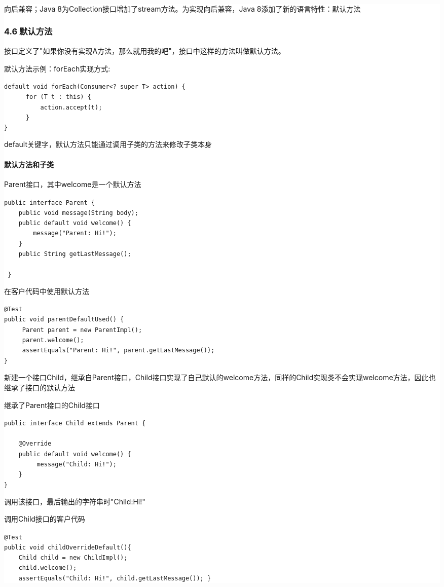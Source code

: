 向后兼容；Java 8为Collection接口增加了stream方法。为实现向后兼容，Java 8添加了新的语言特性：默认方法

### 4.6 默认方法

接口定义了"如果你没有实现A方法，那么就用我的吧"，接口中这样的方法叫做默认方法。

默认方法示例：forEach实现方式:

	default void forEach(Consumer<? super T> action) { 
		  for (T t : this) {
              action.accept(t);
          }
	}

default关键字，默认方法只能通过调用子类的方法来修改子类本身


#### 默认方法和子类

Parent接口，其中welcome是一个默认方法

	public interface Parent {
		public void message(String body);
		public default void welcome() {
			message("Parent: Hi!");
		}
		public String getLastMessage();

	 }

在客户代码中使用默认方法

	@Test
	public void parentDefaultUsed() {
         Parent parent = new ParentImpl();
         parent.welcome();
         assertEquals("Parent: Hi!", parent.getLastMessage());
	}

新建一个接口Child，继承自Parent接口，Child接口实现了自己默认的welcome方法，同样的Child实现类不会实现welcome方法，因此也继承了接口的默认方法

继承了Parent接口的Child接口

	public interface Child extends Parent {
	
		@Override
		public default void welcome() {
             message("Child: Hi!");
        }
	}

调用该接口，最后输出的字符串时"Child:Hi!"

调用Child接口的客户代码

	@Test
	public void childOverrideDefault(){
		Child child = new ChildImpl();
		child.welcome();
		assertEquals("Child: Hi!", child.getLastMessage());	}
